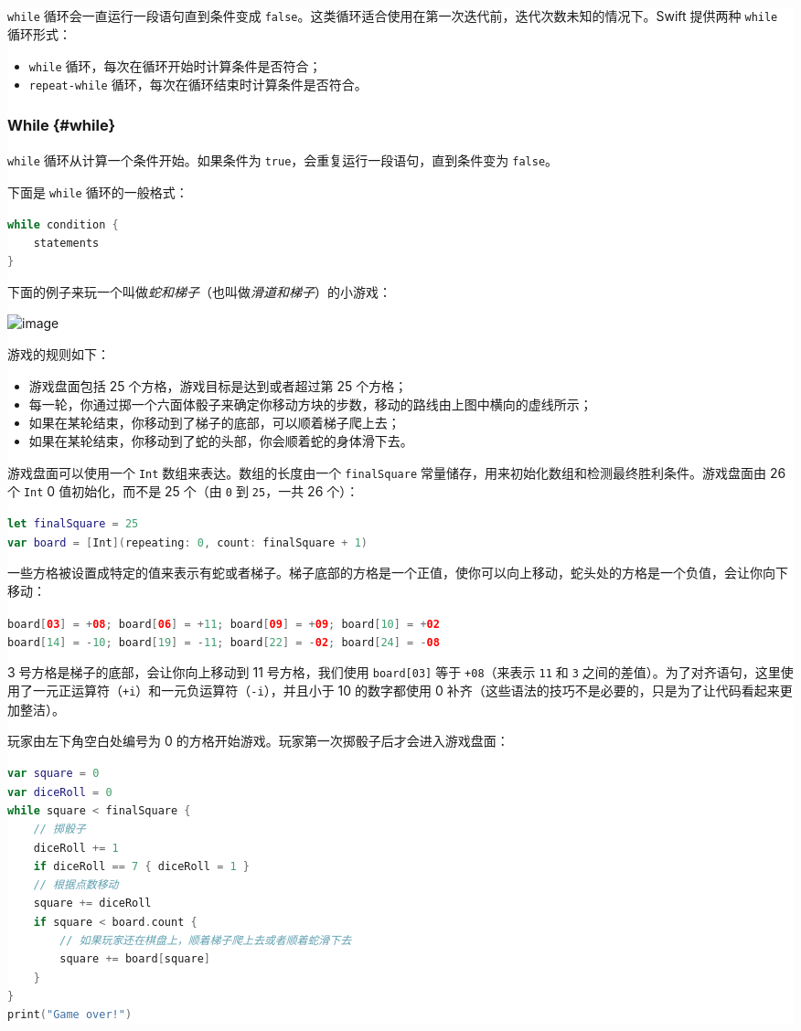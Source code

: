 `while` 循环会一直运行一段语句直到条件变成 `false`。这类循环适合使用在第一次迭代前，迭代次数未知的情况下。Swift 提供两种 `while` 循环形式：

* `while` 循环，每次在循环开始时计算条件是否符合；
* `repeat-while` 循环，每次在循环结束时计算条件是否符合。

### While {#while}

`while` 循环从计算一个条件开始。如果条件为 `true`，会重复运行一段语句，直到条件变为 `false`。

下面是 `while` 循环的一般格式：

```swift
while condition {
	statements
}
```

下面的例子来玩一个叫做*蛇和梯子*（也叫做*滑道和梯子*）的小游戏：

![image](https://docs.swift.org/swift-book/_images/snakesAndLadders_2x.png)

游戏的规则如下：

* 游戏盘面包括 25 个方格，游戏目标是达到或者超过第 25 个方格；
* 每一轮，你通过掷一个六面体骰子来确定你移动方块的步数，移动的路线由上图中横向的虚线所示；
* 如果在某轮结束，你移动到了梯子的底部，可以顺着梯子爬上去；
* 如果在某轮结束，你移动到了蛇的头部，你会顺着蛇的身体滑下去。

游戏盘面可以使用一个 `Int` 数组来表达。数组的长度由一个 `finalSquare` 常量储存，用来初始化数组和检测最终胜利条件。游戏盘面由 26 个 `Int` 0 值初始化，而不是 25 个（由 `0` 到 `25`，一共 26 个）：

```swift
let finalSquare = 25
var board = [Int](repeating: 0, count: finalSquare + 1)
```

一些方格被设置成特定的值来表示有蛇或者梯子。梯子底部的方格是一个正值，使你可以向上移动，蛇头处的方格是一个负值，会让你向下移动：

```swift
board[03] = +08; board[06] = +11; board[09] = +09; board[10] = +02
board[14] = -10; board[19] = -11; board[22] = -02; board[24] = -08
```

3 号方格是梯子的底部，会让你向上移动到 11 号方格，我们使用 `board[03]` 等于 `+08`（来表示 `11` 和 `3` 之间的差值）。为了对齐语句，这里使用了一元正运算符（`+i`）和一元负运算符（`-i`），并且小于 10 的数字都使用 0 补齐（这些语法的技巧不是必要的，只是为了让代码看起来更加整洁）。

玩家由左下角空白处编号为 0 的方格开始游戏。玩家第一次掷骰子后才会进入游戏盘面：

```swift
var square = 0
var diceRoll = 0
while square < finalSquare {
    // 掷骰子
    diceRoll += 1
    if diceRoll == 7 { diceRoll = 1 }
    // 根据点数移动
    square += diceRoll
    if square < board.count {
        // 如果玩家还在棋盘上，顺着梯子爬上去或者顺着蛇滑下去
        square += board[square]
    }
}
print("Game over!")
```
